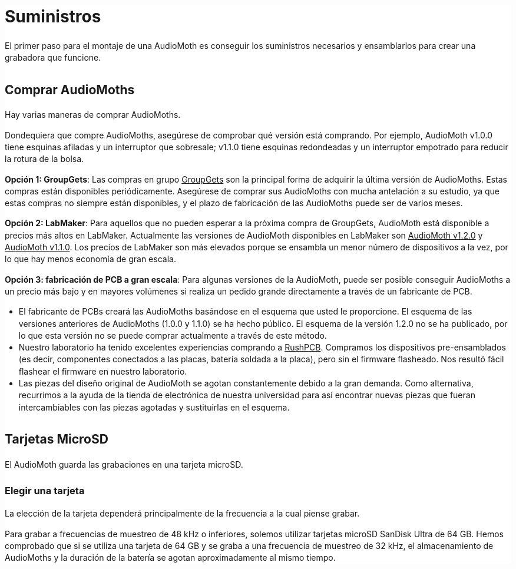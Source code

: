 # Suministros

El primer paso para el montaje de una AudioMoth es conseguir los suministros necesarios y ensamblarlos para crear una grabadora que funcione.

## Comprar AudioMoths

Hay varias maneras de comprar AudioMoths. 

Dondequiera que compre AudioMoths, asegúrese de comprobar qué versión está comprando. Por ejemplo, AudioMoth v1.0.0 tiene esquinas afiladas y un interruptor que sobresale; v1.1.0 tiene esquinas redondeadas y un interruptor empotrado para reducir la rotura de la bolsa.

**Opción 1: GroupGets**: Las compras en grupo [GroupGets](https://groupgets.com/manufacturers/open-acoustic-devices/products/audiomoth) son la principal forma de adquirir la última versión de AudioMoths. Estas compras están disponibles periódicamente. Asegúrese de comprar sus AudioMoths con mucha antelación a su estudio, ya que estas compras no siempre están disponibles, y el plazo de fabricación de las AudioMoths puede ser de varios meses.

**Opción 2: LabMaker**: Para aquellos que no pueden esperar a la próxima compra de GroupGets, AudioMoth está disponible a precios más altos en LabMaker. Actualmente las versiones de AudioMoth disponibles en LabMaker son [AudioMoth v1.2.0](https://www.labmaker.org/products/audiomoth-v1-2-0) y [AudioMoth v1.1.0](https://www.labmaker.org/products/audiomoth-v1-1-0). Los precios de LabMaker son más elevados porque se ensambla un menor número de dispositivos a la vez, por lo que hay menos economía de gran escala.

**Opción 3: fabricación de PCB a gran escala**: Para algunas versiones de la AudioMoth, puede ser posible conseguir AudioMoths a un precio más bajo y en mayores volúmenes si realiza un pedido grande directamente a través de un fabricante de PCB.

* El fabricante de PCBs creará las AudioMoths basándose en el esquema que usted le proporcione. El esquema de las versiones anteriores de AudioMoths (1.0.0 y 1.1.0) se ha hecho público. El esquema de la versión 1.2.0 no se ha publicado, por lo que esta versión no se puede comprar actualmente a través de este método. 
* Nuestro laboratorio ha tenido excelentes experiencias comprando a [RushPCB](https://rushpcb.com/). Compramos los dispositivos pre-ensamblados (es decir, componentes conectados a las placas, batería soldada a la placa), pero sin el firmware flasheado. Nos resultó fácil flashear el firmware en nuestro laboratorio.
* Las piezas del diseño original de AudioMoth se agotan constantemente debido a la gran demanda. Como alternativa, recurrimos a la ayuda de la tienda de electrónica de nuestra universidad para así encontrar nuevas piezas que fueran intercambiables con las piezas agotadas y sustituirlas en el esquema.

## Tarjetas MicroSD

El AudioMoth guarda las grabaciones en una tarjeta microSD. 

### Elegir una tarjeta

La elección de la tarjeta dependerá principalmente de la frecuencia a la cual piense grabar.

Para grabar a frecuencias de muestreo de 48 kHz o inferiores, solemos utilizar tarjetas microSD SanDisk Ultra de 64 GB. Hemos comprobado que si se utiliza una tarjeta de 64 GB y se graba a una frecuencia de muestreo de 32 kHz, el almacenamiento de AudioMoths y la duración de la batería se agotan aproximadamente al mismo tiempo.
